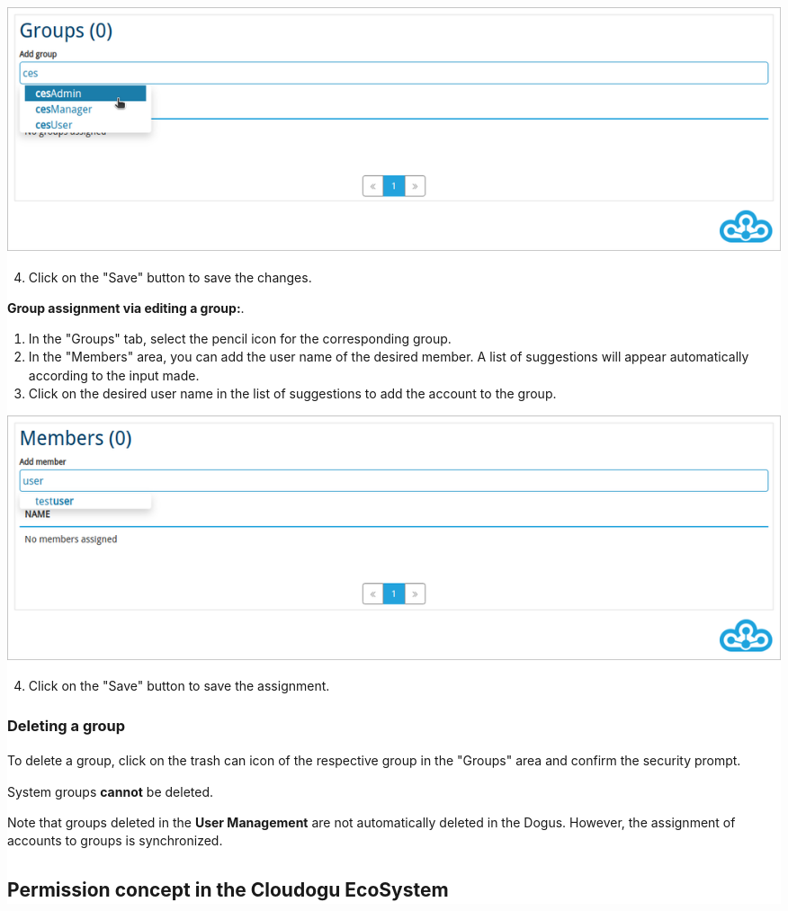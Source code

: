 ![](figures/usermanagement/CESUsermanagement_AssignGroups_en.png)

4. Click on the "Save" button to save the changes.

**Group assignment via editing a group:**.

1. In the "Groups" tab, select the pencil icon for the corresponding group.
2. In the "Members" area, you can add the user name of the desired member. A list of suggestions will appear automatically according to the input made. 
3. Click on the desired user name in the list of suggestions to add the account to the group. 

![](figures/usermanagement/CESUsermanagement_AssignUsers_en.png)

4. Click on the "Save" button to save the assignment.

### Deleting a group

To delete a group, click on the trash can icon of the respective group in the "Groups" area and confirm the security prompt.

System groups **cannot** be deleted.

Note that groups deleted in the **User Management** are not automatically deleted in the Dogus. However, the assignment of accounts to groups is synchronized.

## Permission concept in the Cloudogu EcoSystem

